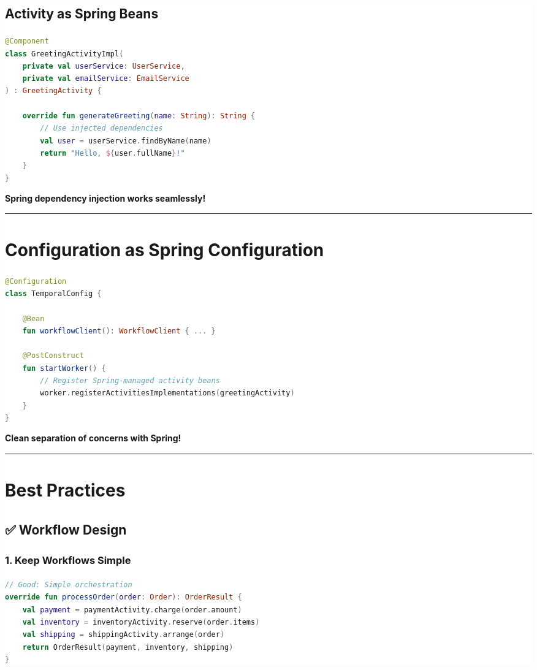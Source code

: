 ## **Activity as Spring Beans**

```kotlin
@Component
class GreetingActivityImpl(
    private val userService: UserService,
    private val emailService: EmailService
) : GreetingActivity {
    
    override fun generateGreeting(name: String): String {
        // Use injected dependencies
        val user = userService.findByName(name)
        return "Hello, ${user.fullName}!"
    }
}
```

**Spring dependency injection works seamlessly!**

---

# Configuration as Spring Configuration

```kotlin
@Configuration
class TemporalConfig {
    
    @Bean
    fun workflowClient(): WorkflowClient { ... }
    
    @PostConstruct
    fun startWorker() {
        // Register Spring-managed activity beans
        worker.registerActivitiesImplementations(greetingActivity)
    }
}
```

**Clean separation of concerns with Spring!**

---

# Best Practices

## ✅ **Workflow Design**

### **1. Keep Workflows Simple**

```kotlin
// Good: Simple orchestration
override fun processOrder(order: Order): OrderResult {
    val payment = paymentActivity.charge(order.amount)
    val inventory = inventoryActivity.reserve(order.items)
    val shipping = shippingActivity.arrange(order)
    return OrderResult(payment, inventory, shipping)
}
```
